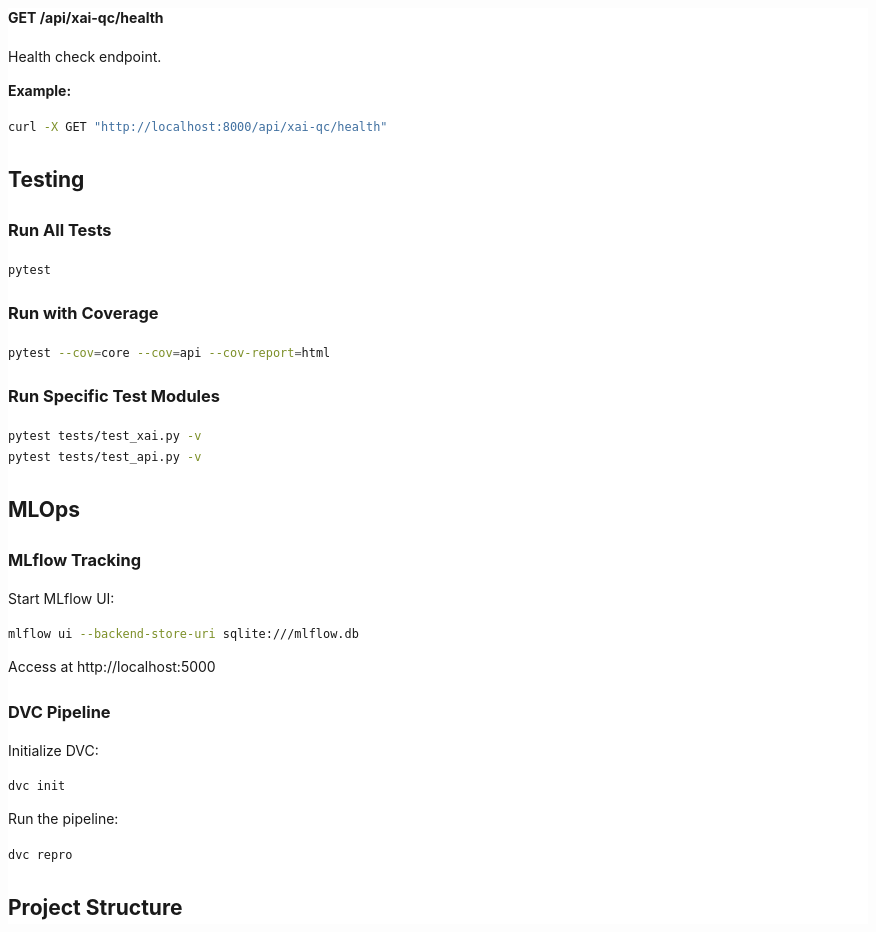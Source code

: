 #### GET /api/xai-qc/health
Health check endpoint.

**Example:**
```bash
curl -X GET "http://localhost:8000/api/xai-qc/health"
```

## Testing

### Run All Tests

```bash
pytest
```

### Run with Coverage

```bash
pytest --cov=core --cov=api --cov-report=html
```

### Run Specific Test Modules

```bash
pytest tests/test_xai.py -v
pytest tests/test_api.py -v
```

## MLOps

### MLflow Tracking

Start MLflow UI:
```bash
mlflow ui --backend-store-uri sqlite:///mlflow.db
```

Access at http://localhost:5000

### DVC Pipeline

Initialize DVC:
```bash
dvc init
```

Run the pipeline:
```bash
dvc repro
```

## Project Structure

